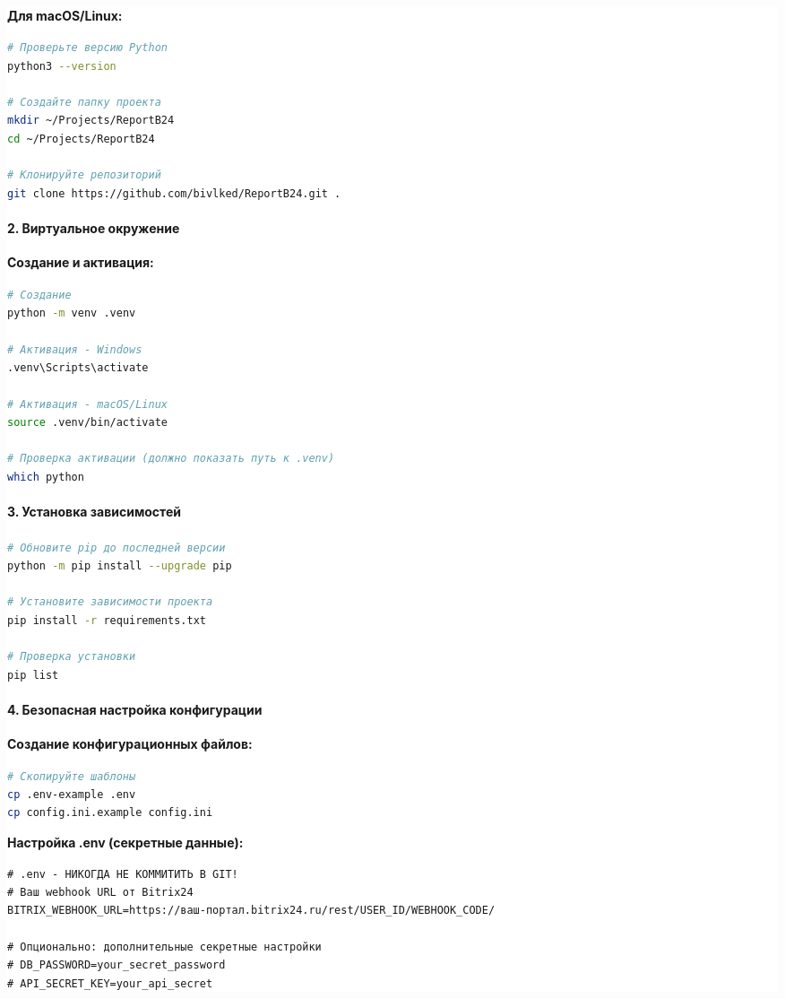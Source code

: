 **Для macOS/Linux:**
```bash
# Проверьте версию Python
python3 --version

# Создайте папку проекта  
mkdir ~/Projects/ReportB24
cd ~/Projects/ReportB24

# Клонируйте репозиторий
git clone https://github.com/bivlked/ReportB24.git .
```

#### 2. Виртуальное окружение

**Создание и активация:**
```bash
# Создание
python -m venv .venv

# Активация - Windows
.venv\Scripts\activate

# Активация - macOS/Linux
source .venv/bin/activate

# Проверка активации (должно показать путь к .venv)
which python
```

#### 3. Установка зависимостей

```bash
# Обновите pip до последней версии
python -m pip install --upgrade pip

# Установите зависимости проекта
pip install -r requirements.txt

# Проверка установки
pip list
```

#### 4. Безопасная настройка конфигурации

**Создание конфигурационных файлов:**
```bash
# Скопируйте шаблоны
cp .env-example .env
cp config.ini.example config.ini
```

**Настройка .env (секретные данные):**
```env
# .env - НИКОГДА НЕ КОММИТИТЬ В GIT!
# Ваш webhook URL от Bitrix24
BITRIX_WEBHOOK_URL=https://ваш-портал.bitrix24.ru/rest/USER_ID/WEBHOOK_CODE/

# Опционально: дополнительные секретные настройки
# DB_PASSWORD=your_secret_password
# API_SECRET_KEY=your_api_secret
```
